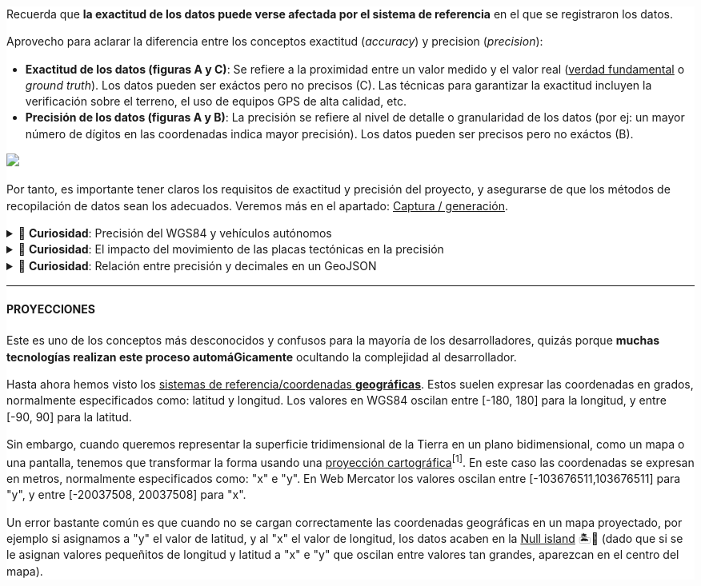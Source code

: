   <TabItem value="orange" label="🎯 Precisión y exactitud de la ubicación">
  <p>Recuerda que <strong>la exactitud de los datos puede verse afectada por el sistema de referencia</strong> en el que se registraron los datos.</p>
  <p>Aprovecho para aclarar la diferencia entre los conceptos exactitud (<i>accuracy</i>) y precision (<i>precision</i>):</p>
  <ul>
  <li><strong>Exactitud de los datos (figuras A y C)</strong>: Se refiere a la proximidad entre un valor medido y el valor real (<a href="https://es.wikipedia.org/wiki/Verdad_fundamental">verdad fundamental</a> o <i>ground truth</i>). Los datos pueden ser exáctos pero no precisos (C). Las técnicas para garantizar la exactitud incluyen la verificación sobre el terreno, el uso de equipos GPS de alta calidad, etc.</li>
  <li><strong>Precisión de los datos (figuras A y B)</strong>: La precisión se refiere al nivel de detalle o granularidad de los datos (por ej: un mayor número de  dígitos en las coordenadas indica mayor precisión). Los datos pueden ser precisos pero no exáctos (B).</li>
  </ul>
  <div style={{textAlign: 'center'}}>
    <img src={PrecisionVsExactitud}/>
  </div>
  <p>Por tanto, es importante tener claros los requisitos de exactitud y precisión del proyecto, y asegurarse de que los métodos de recopilación de datos sean los adecuados. Veremos más en el apartado: <a href="#captura--generación">Captura / generación</a>.</p>

  <details><summary>👀 <strong>Curiosidad</strong>: Precisión del WGS84 y vehículos autónomos</summary></details>

<details><summary>👀 <strong>Curiosidad</strong>: El impacto del movimiento de las placas tectónicas en la precisión</summary></details>

<details><summary>👀 <strong>Curiosidad</strong>: Relación entre precisión y decimales en un GeoJSON</summary></details>


  </TabItem>

</Tabs>

---

#### PROYECCIONES

Este es uno de los conceptos más desconocidos y confusos para la mayoría de los desarrolladores, quizás porque **muchas tecnologías realizan este proceso automáGicamente** ocultando la complejidad al desarrollador.

<Tabs>
  <TabItem value="proyectados" label="🗺️ Proyecciones" default>
    <p>
    Hasta ahora hemos visto los <a href="https://en.wikipedia.org/wiki/Geographic_coordinate_system">sistemas de referencia/coordenadas <b>geográficas</b></a>. Estos suelen expresar las coordenadas en grados, normalmente especificados como: latitud y longitud. Los valores en WGS84 oscilan entre [-180, 180] para la longitud, y entre [-90, 90] para la latitud.
    </p>
    <p>
    Sin embargo, cuando queremos representar la superficie tridimensional de la Tierra en un plano bidimensional, como un mapa o una pantalla, tenemos que transformar la forma usando una <a href="https://es.wikipedia.org/wiki/Proyecci%C3%B3n_cartogr%C3%A1fica">proyección cartográfica</a><sup>[1]</sup>. En este caso las coordenadas se expresan en metros, normalmente especificados como: "x" e "y". En Web Mercator los valores oscilan entre [-103676511,103676511] para "y", y entre [-20037508, 20037508] para  "x".
    </p>
    <p>
    Un error bastante común es que cuando no se cargan correctamente las coordenadas geográficas en un mapa proyectado, por ejemplo si asignamos a "y" el valor de latitud, y al "x" el valor de longitud, los datos acaben en la <a href="https://en.wikipedia.org/wiki/Null_Island">Null island</a> 🏝️🤣 (dado que si se le asignan valores pequeñitos de longitud y latitud a "x" e "y" que oscilan entre valores tan grandes, aparezcan en el centro del mapa). 
    </p>
